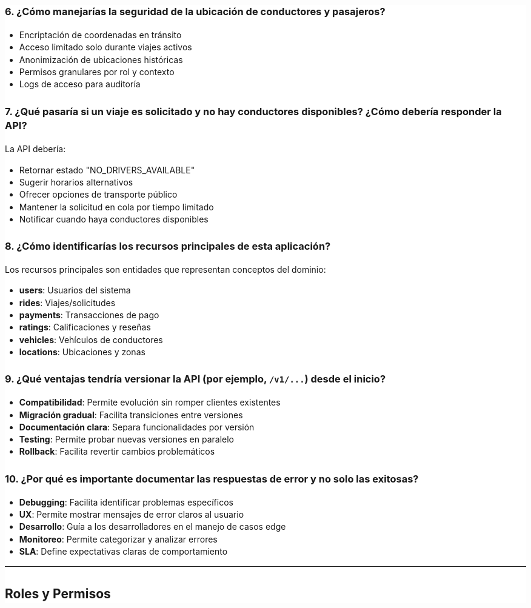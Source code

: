 ### 6. ¿Cómo manejarías la seguridad de la ubicación de conductores y pasajeros?

- Encriptación de coordenadas en tránsito
- Acceso limitado solo durante viajes activos
- Anonimización de ubicaciones históricas
- Permisos granulares por rol y contexto
- Logs de acceso para auditoría

### 7. ¿Qué pasaría si un viaje es solicitado y no hay conductores disponibles? ¿Cómo debería responder la API?

La API debería:
- Retornar estado "NO_DRIVERS_AVAILABLE"
- Sugerir horarios alternativos
- Ofrecer opciones de transporte público
- Mantener la solicitud en cola por tiempo limitado
- Notificar cuando haya conductores disponibles

### 8. ¿Cómo identificarías los recursos principales de esta aplicación?

Los recursos principales son entidades que representan conceptos del dominio:
- **users**: Usuarios del sistema
- **rides**: Viajes/solicitudes
- **payments**: Transacciones de pago
- **ratings**: Calificaciones y reseñas
- **vehicles**: Vehículos de conductores
- **locations**: Ubicaciones y zonas

### 9. ¿Qué ventajas tendría versionar la API (por ejemplo, `/v1/...`) desde el inicio?

- **Compatibilidad**: Permite evolución sin romper clientes existentes
- **Migración gradual**: Facilita transiciones entre versiones
- **Documentación clara**: Separa funcionalidades por versión
- **Testing**: Permite probar nuevas versiones en paralelo
- **Rollback**: Facilita revertir cambios problemáticos

### 10. ¿Por qué es importante documentar las respuestas de error y no solo las exitosas?

- **Debugging**: Facilita identificar problemas específicos
- **UX**: Permite mostrar mensajes de error claros al usuario
- **Desarrollo**: Guía a los desarrolladores en el manejo de casos edge
- **Monitoreo**: Permite categorizar y analizar errores
- **SLA**: Define expectativas claras de comportamiento

---

## Roles y Permisos
